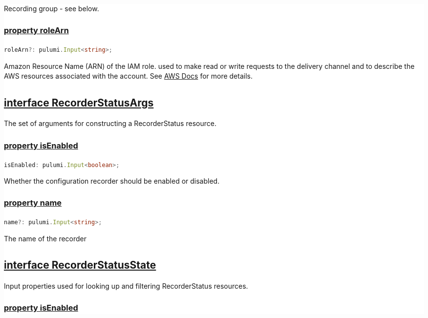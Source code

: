 
Recording group - see below.

<h3 class="pdoc-member-header">
<a class="pdoc-child-name" href="https://github.com/pulumi/pulumi-aws/blob/master/sdk/nodejs/cfg/recorder.ts#L84">property roleArn</a>
</h3>

```typescript
roleArn?: pulumi.Input<string>;
```


Amazon Resource Name (ARN) of the IAM role.
used to make read or write requests to the delivery channel and to describe the AWS resources associated with the account.
See [AWS Docs](http://docs.aws.amazon.com/config/latest/developerguide/iamrole-permissions.html) for more details.

<h2 class="pdoc-module-header" id="RecorderStatusArgs">
<a class="pdoc-member-name" href="https://github.com/pulumi/pulumi-aws/blob/master/sdk/nodejs/cfg/recorderStatus.ts#L76">interface RecorderStatusArgs</a>
</h2>

The set of arguments for constructing a RecorderStatus resource.

<h3 class="pdoc-member-header">
<a class="pdoc-child-name" href="https://github.com/pulumi/pulumi-aws/blob/master/sdk/nodejs/cfg/recorderStatus.ts#L80">property isEnabled</a>
</h3>

```typescript
isEnabled: pulumi.Input<boolean>;
```


Whether the configuration recorder should be enabled or disabled.

<h3 class="pdoc-member-header">
<a class="pdoc-child-name" href="https://github.com/pulumi/pulumi-aws/blob/master/sdk/nodejs/cfg/recorderStatus.ts#L84">property name</a>
</h3>

```typescript
name?: pulumi.Input<string>;
```


The name of the recorder

<h2 class="pdoc-module-header" id="RecorderStatusState">
<a class="pdoc-member-name" href="https://github.com/pulumi/pulumi-aws/blob/master/sdk/nodejs/cfg/recorderStatus.ts#L62">interface RecorderStatusState</a>
</h2>

Input properties used for looking up and filtering RecorderStatus resources.

<h3 class="pdoc-member-header">
<a class="pdoc-child-name" href="https://github.com/pulumi/pulumi-aws/blob/master/sdk/nodejs/cfg/recorderStatus.ts#L66">property isEnabled</a>
</h3>

